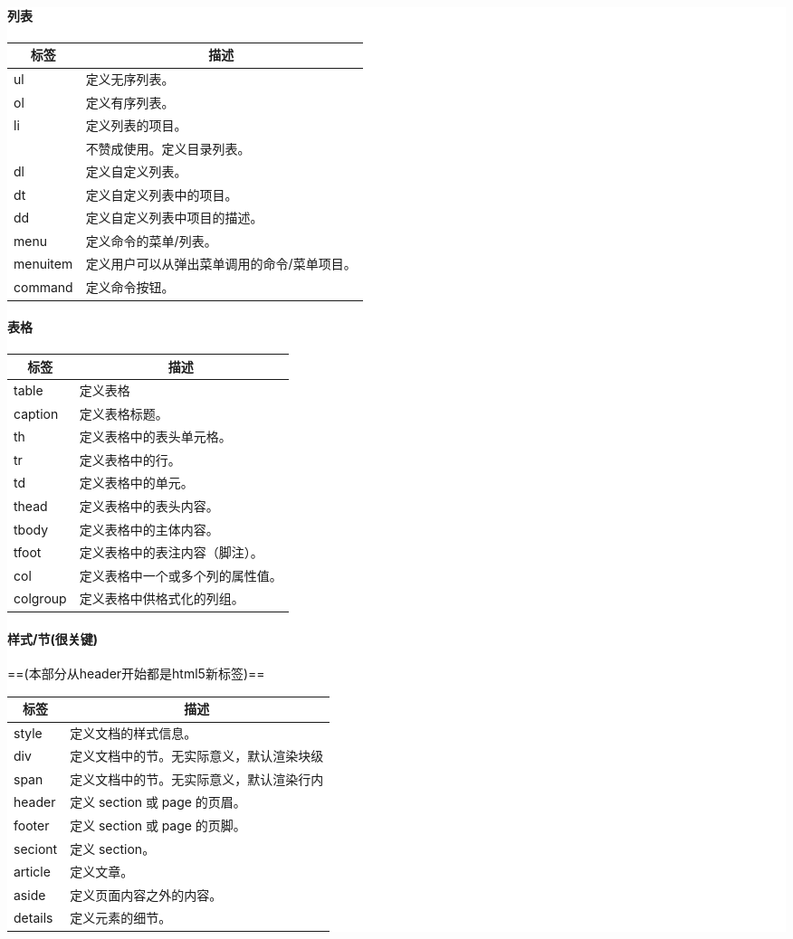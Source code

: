 #### 列表

| 标签     | 描述                                        |
| -------- | ------------------------------------------- |
| ul       | 定义无序列表。                              |
| ol       | 定义有序列表。                              |
| li       | 定义列表的项目。                            |
| <dir>    | 不赞成使用。定义目录列表。                  |
| dl       | 定义自定义列表。                            |
| dt       | 定义自定义列表中的项目。                    |
| dd       | 定义自定义列表中项目的描述。                |
| menu     | 定义命令的菜单/列表。                       |
| menuitem | 定义用户可以从弹出菜单调用的命令/菜单项目。 |
| command  | 定义命令按钮。                              |

#### 表格

| 标签     | 描述                             |
| -------- | -------------------------------- |
| table    | 定义表格                         |
| caption  | 定义表格标题。                   |
| th       | 定义表格中的表头单元格。         |
| tr       | 定义表格中的行。                 |
| td       | 定义表格中的单元。               |
| thead    | 定义表格中的表头内容。           |
| tbody    | 定义表格中的主体内容。           |
| tfoot    | 定义表格中的表注内容（脚注）。   |
| col      | 定义表格中一个或多个列的属性值。 |
| colgroup | 定义表格中供格式化的列组。       |

#### 样式/节(很关键)

==(本部分从header开始都是html5新标签)==

| 标签    | 描述                                     |
| ------- | ---------------------------------------- |
| style   | 定义文档的样式信息。                     |
| div     | 定义文档中的节。无实际意义，默认渲染块级 |
| span    | 定义文档中的节。无实际意义，默认渲染行内 |
| header  | 定义 section 或 page 的页眉。            |
| footer  | 定义 section 或 page 的页脚。            |
| seciont | 定义 section。                           |
| article | 定义文章。                               |
| aside   | 定义页面内容之外的内容。                 |
| details | 定义元素的细节。                         |